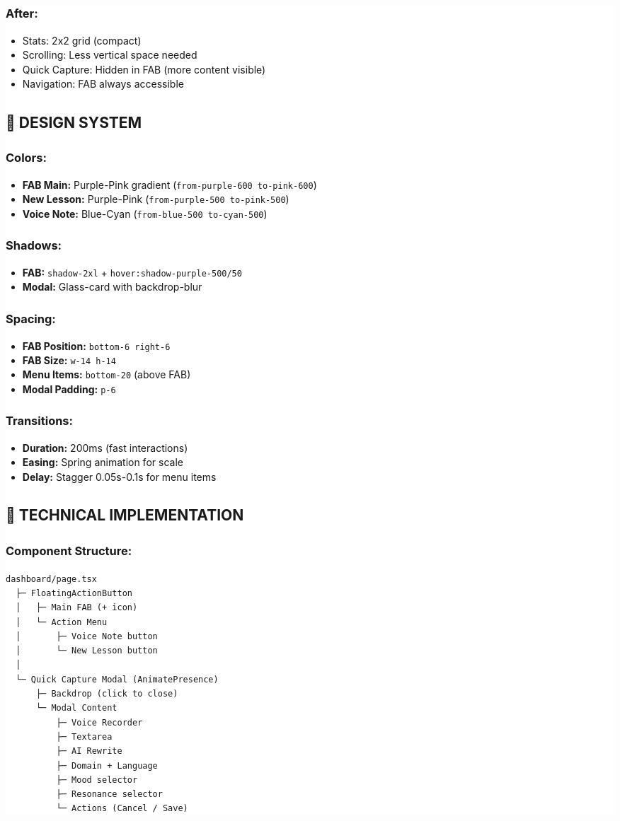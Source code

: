 ### After:
- Stats: 2x2 grid (compact)
- Scrolling: Less vertical space needed
- Quick Capture: Hidden in FAB (more content visible)
- Navigation: FAB always accessible

## 🎨 DESIGN SYSTEM

### Colors:
- **FAB Main:** Purple-Pink gradient (`from-purple-600 to-pink-600`)
- **New Lesson:** Purple-Pink (`from-purple-500 to-pink-500`)
- **Voice Note:** Blue-Cyan (`from-blue-500 to-cyan-500`)

### Shadows:
- **FAB:** `shadow-2xl` + `hover:shadow-purple-500/50`
- **Modal:** Glass-card with backdrop-blur

### Spacing:
- **FAB Position:** `bottom-6 right-6`
- **FAB Size:** `w-14 h-14`
- **Menu Items:** `bottom-20` (above FAB)
- **Modal Padding:** `p-6`

### Transitions:
- **Duration:** 200ms (fast interactions)
- **Easing:** Spring animation for scale
- **Delay:** Stagger 0.05s-0.1s for menu items

## 🔧 TECHNICAL IMPLEMENTATION

### Component Structure:
```
dashboard/page.tsx
  ├─ FloatingActionButton
  │   ├─ Main FAB (+ icon)
  │   └─ Action Menu
  │       ├─ Voice Note button
  │       └─ New Lesson button
  │
  └─ Quick Capture Modal (AnimatePresence)
      ├─ Backdrop (click to close)
      └─ Modal Content
          ├─ Voice Recorder
          ├─ Textarea
          ├─ AI Rewrite
          ├─ Domain + Language
          ├─ Mood selector
          ├─ Resonance selector
          └─ Actions (Cancel / Save)
```
